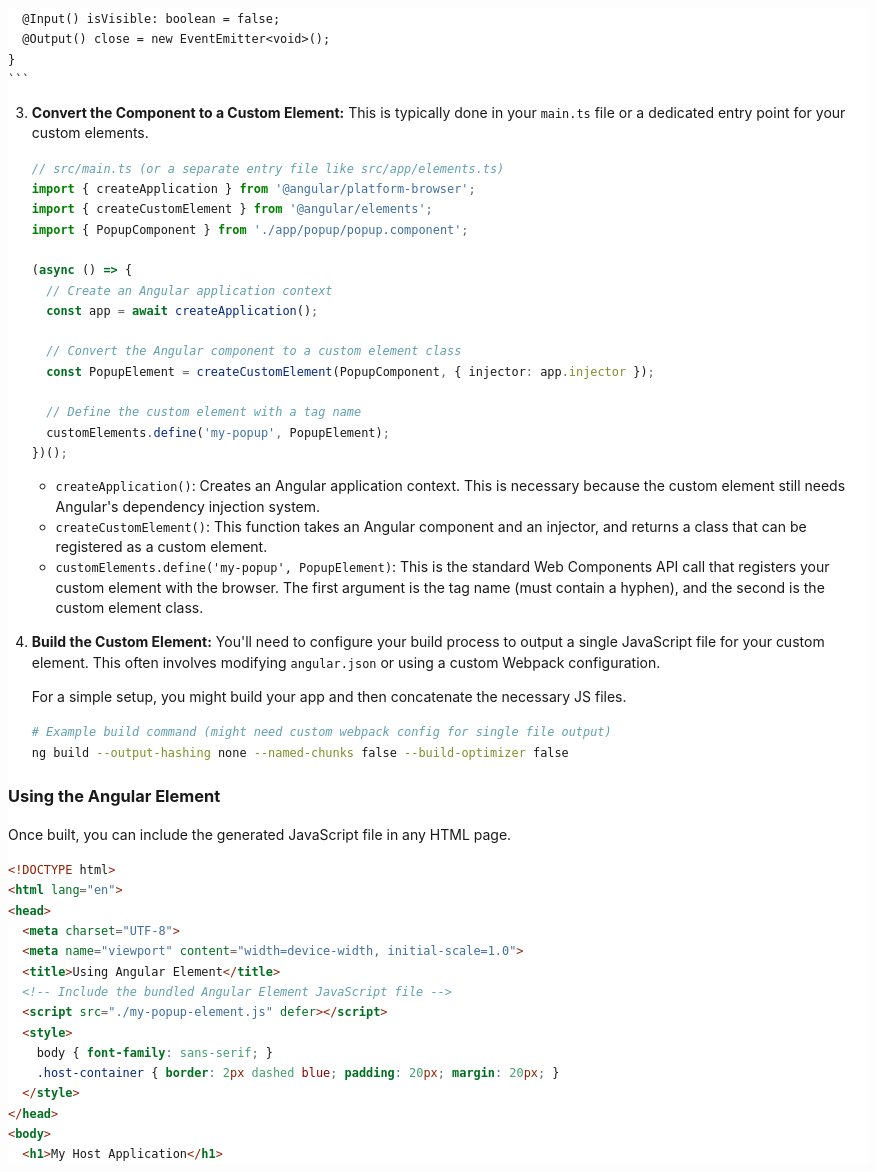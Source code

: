       @Input() isVisible: boolean = false;
      @Output() close = new EventEmitter<void>();
    }
    ```

3.  **Convert the Component to a Custom Element:**
    This is typically done in your `main.ts` file or a dedicated entry point for your custom elements.

    ```typescript
    // src/main.ts (or a separate entry file like src/app/elements.ts)
    import { createApplication } from '@angular/platform-browser';
    import { createCustomElement } from '@angular/elements';
    import { PopupComponent } from './app/popup/popup.component';

    (async () => {
      // Create an Angular application context
      const app = await createApplication();

      // Convert the Angular component to a custom element class
      const PopupElement = createCustomElement(PopupComponent, { injector: app.injector });

      // Define the custom element with a tag name
      customElements.define('my-popup', PopupElement);
    })();
    ```

    *   `createApplication()`: Creates an Angular application context. This is necessary because the custom element still needs Angular's dependency injection system.
    *   `createCustomElement()`: This function takes an Angular component and an injector, and returns a class that can be registered as a custom element.
    *   `customElements.define('my-popup', PopupElement)`: This is the standard Web Components API call that registers your custom element with the browser. The first argument is the tag name (must contain a hyphen), and the second is the custom element class.

4.  **Build the Custom Element:**
    You'll need to configure your build process to output a single JavaScript file for your custom element. This often involves modifying `angular.json` or using a custom Webpack configuration.

    For a simple setup, you might build your app and then concatenate the necessary JS files.

    ```bash
    # Example build command (might need custom webpack config for single file output)
    ng build --output-hashing none --named-chunks false --build-optimizer false
    ```

### Using the Angular Element

Once built, you can include the generated JavaScript file in any HTML page.

```html
<!DOCTYPE html>
<html lang="en">
<head>
  <meta charset="UTF-8">
  <meta name="viewport" content="width=device-width, initial-scale=1.0">
  <title>Using Angular Element</title>
  <!-- Include the bundled Angular Element JavaScript file -->
  <script src="./my-popup-element.js" defer></script>
  <style>
    body { font-family: sans-serif; }
    .host-container { border: 2px dashed blue; padding: 20px; margin: 20px; }
  </style>
</head>
<body>
  <h1>My Host Application</h1>

```
